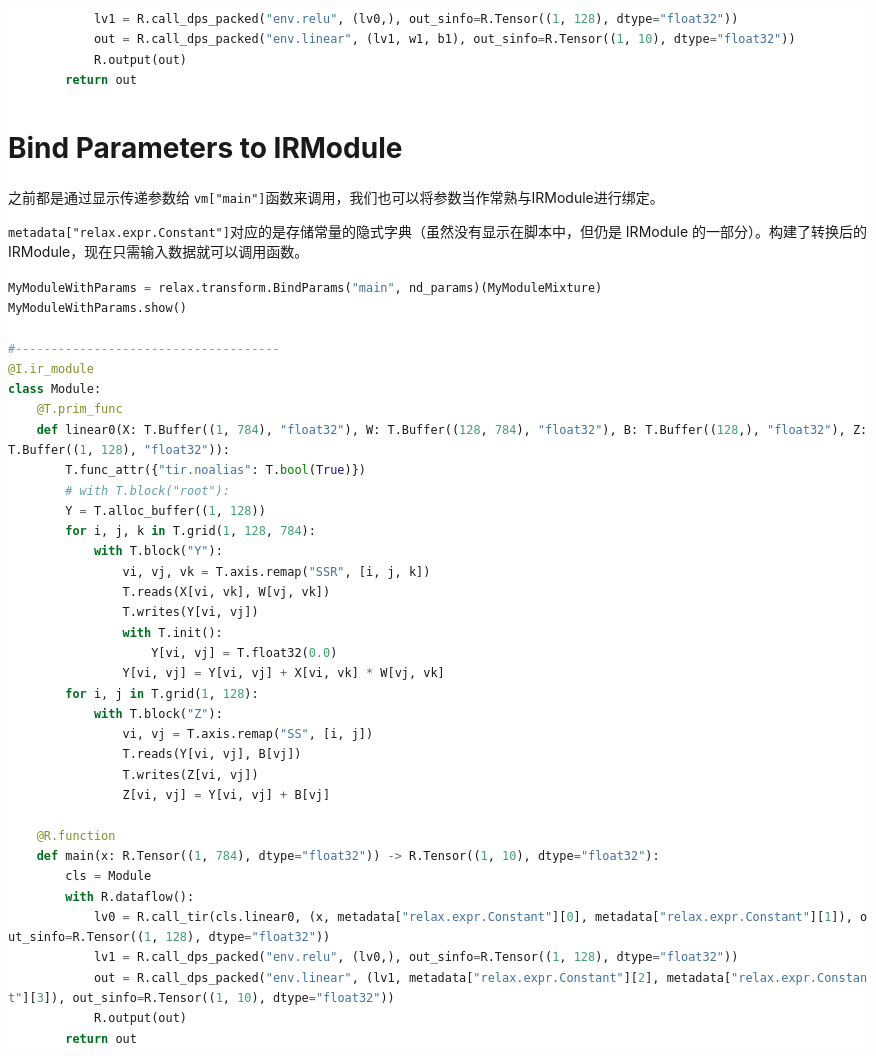 ```python
            lv1 = R.call_dps_packed("env.relu", (lv0,), out_sinfo=R.Tensor((1, 128), dtype="float32"))
            out = R.call_dps_packed("env.linear", (lv1, w1, b1), out_sinfo=R.Tensor((1, 10), dtype="float32"))
            R.output(out)
        return out
```

# Bind Parameters to IRModule

之前都是通过显示传递参数给 `vm["main"]`函数来调用，我们也可以将参数当作常熟与IRModule进行绑定。

`metadata["relax.expr.Constant"]`对应的是存储常量的隐式字典（虽然没有显示在脚本中，但仍是 IRModule 的一部分）。构建了转换后的 IRModule，现在只需输入数据就可以调用函数。

```python
MyModuleWithParams = relax.transform.BindParams("main", nd_params)(MyModuleMixture)
MyModuleWithParams.show()

#-------------------------------------
@I.ir_module
class Module:
    @T.prim_func
    def linear0(X: T.Buffer((1, 784), "float32"), W: T.Buffer((128, 784), "float32"), B: T.Buffer((128,), "float32"), Z: T.Buffer((1, 128), "float32")):
        T.func_attr({"tir.noalias": T.bool(True)})
        # with T.block("root"):
        Y = T.alloc_buffer((1, 128))
        for i, j, k in T.grid(1, 128, 784):
            with T.block("Y"):
                vi, vj, vk = T.axis.remap("SSR", [i, j, k])
                T.reads(X[vi, vk], W[vj, vk])
                T.writes(Y[vi, vj])
                with T.init():
                    Y[vi, vj] = T.float32(0.0)
                Y[vi, vj] = Y[vi, vj] + X[vi, vk] * W[vj, vk]
        for i, j in T.grid(1, 128):
            with T.block("Z"):
                vi, vj = T.axis.remap("SS", [i, j])
                T.reads(Y[vi, vj], B[vj])
                T.writes(Z[vi, vj])
                Z[vi, vj] = Y[vi, vj] + B[vj]

    @R.function
    def main(x: R.Tensor((1, 784), dtype="float32")) -> R.Tensor((1, 10), dtype="float32"):
        cls = Module
        with R.dataflow():
            lv0 = R.call_tir(cls.linear0, (x, metadata["relax.expr.Constant"][0], metadata["relax.expr.Constant"][1]), out_sinfo=R.Tensor((1, 128), dtype="float32"))
            lv1 = R.call_dps_packed("env.relu", (lv0,), out_sinfo=R.Tensor((1, 128), dtype="float32"))
            out = R.call_dps_packed("env.linear", (lv1, metadata["relax.expr.Constant"][2], metadata["relax.expr.Constant"][3]), out_sinfo=R.Tensor((1, 10), dtype="float32"))
            R.output(out)
        return out
```
